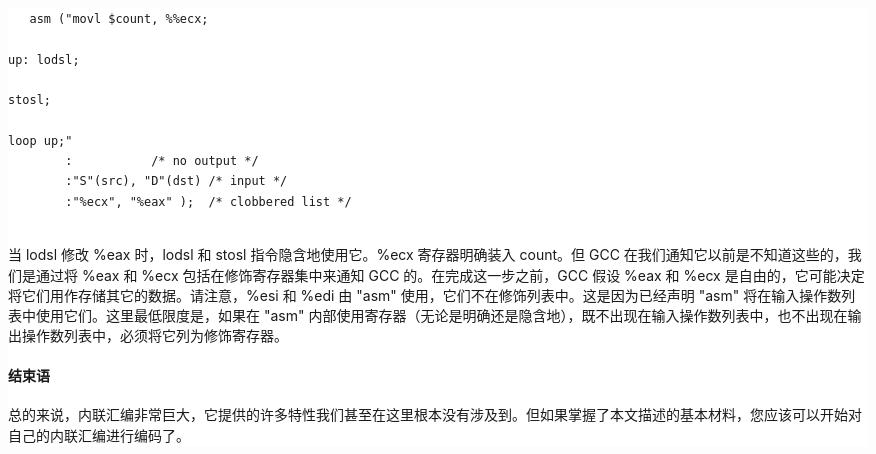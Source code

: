 ```
   asm ("movl $count, %%ecx;
    
up: lodsl;  
    
stosl;
    
loop up;"
        :           /* no output */
        :"S"(src), "D"(dst) /* input */
        :"%ecx", "%eax" );  /* clobbered list */
        
```
当 lodsl 修改 %eax 时，lodsl 和 stosl 指令隐含地使用它。%ecx 寄存器明确装入 count。但 GCC 在我们通知它以前是不知道这些的，我们是通过将 %eax 和 %ecx 包括在修饰寄存器集中来通知 GCC 的。在完成这一步之前，GCC 假设 %eax 和 %ecx 是自由的，它可能决定将它们用作存储其它的数据。请注意，%esi 和 %edi 由 "asm" 使用，它们不在修饰列表中。这是因为已经声明 "asm" 将在输入操作数列表中使用它们。这里最低限度是，如果在 "asm" 内部使用寄存器（无论是明确还是隐含地），既不出现在输入操作数列表中，也不出现在输出操作数列表中，必须将它列为修饰寄存器。

#### 结束语
总的来说，内联汇编非常巨大，它提供的许多特性我们甚至在这里根本没有涉及到。但如果掌握了本文描述的基本材料，您应该可以开始对自己的内联汇编进行编码了。